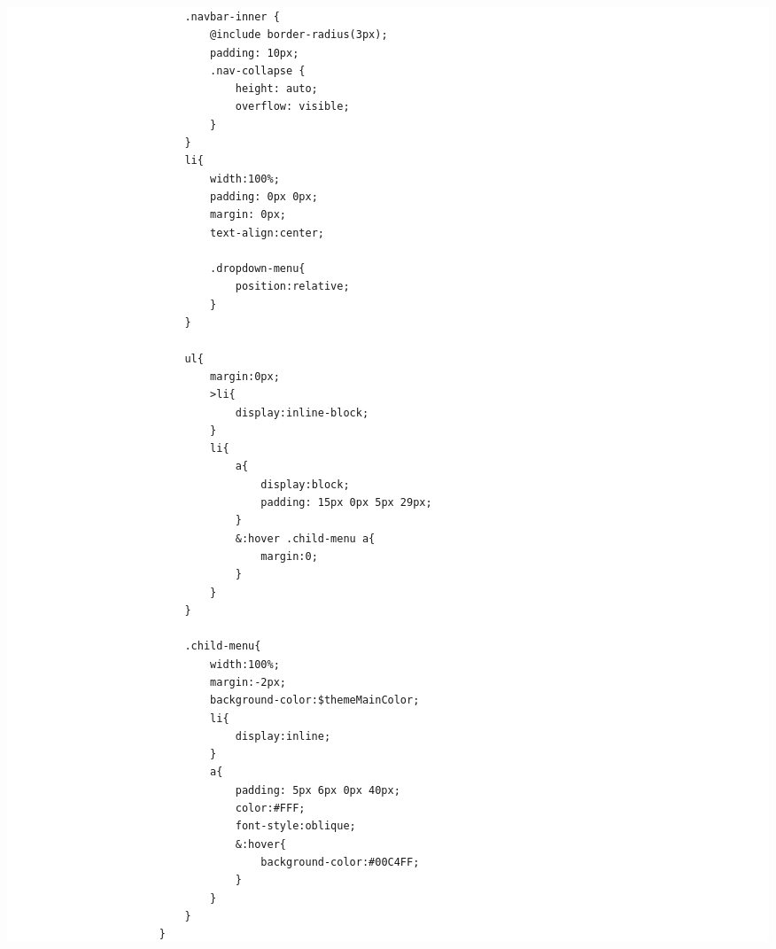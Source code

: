                                 .navbar-inner {
                                    @include border-radius(3px);
                                    padding: 10px;
                                    .nav-collapse {
                                        height: auto;
                                        overflow: visible;
                                    }
                                }
                                li{
                                    width:100%;
                                    padding: 0px 0px;
                                    margin: 0px;
                                    text-align:center;

                                    .dropdown-menu{
                                        position:relative;
                                    }
                                }

                                ul{
                                    margin:0px;
                                    >li{
                                        display:inline-block;
                                    }
                                    li{
                                        a{
                                            display:block;
                                            padding: 15px 0px 5px 29px;
                                        }
                                        &:hover .child-menu a{
                                            margin:0;
                                        }
                                    }
                                }

                                .child-menu{
                                    width:100%;
                                    margin:-2px;
                                    background-color:$themeMainColor;
                                    li{
                                        display:inline;
                                    }
                                    a{
                                        padding: 5px 6px 0px 40px;
                                        color:#FFF;
                                        font-style:oblique;
                                        &:hover{
                                            background-color:#00C4FF;
                                        }
                                    }
                                }
                            }
